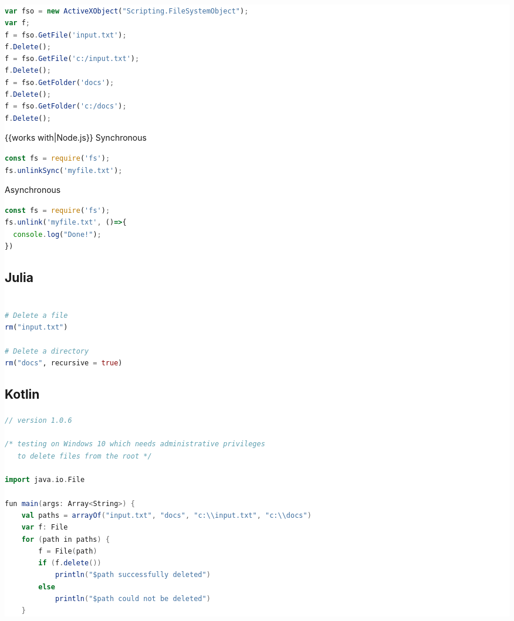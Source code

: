 
```javascript
var fso = new ActiveXObject("Scripting.FileSystemObject");
var f;
f = fso.GetFile('input.txt');
f.Delete();
f = fso.GetFile('c:/input.txt');
f.Delete();
f = fso.GetFolder('docs');
f.Delete();
f = fso.GetFolder('c:/docs');
f.Delete();
```


{{works with|Node.js}}
Synchronous

```javascript
const fs = require('fs');
fs.unlinkSync('myfile.txt');
```

Asynchronous

```javascript
const fs = require('fs');
fs.unlink('myfile.txt', ()=>{
  console.log("Done!");
})
```



## Julia


```julia

# Delete a file
rm("input.txt")

# Delete a directory
rm("docs", recursive = true)

```



## Kotlin


```scala
// version 1.0.6

/* testing on Windows 10 which needs administrative privileges
   to delete files from the root */
 
import java.io.File

fun main(args: Array<String>) {
    val paths = arrayOf("input.txt", "docs", "c:\\input.txt", "c:\\docs")
    var f: File
    for (path in paths) {
        f = File(path)
        if (f.delete())
            println("$path successfully deleted")
        else
            println("$path could not be deleted")
    }            
```